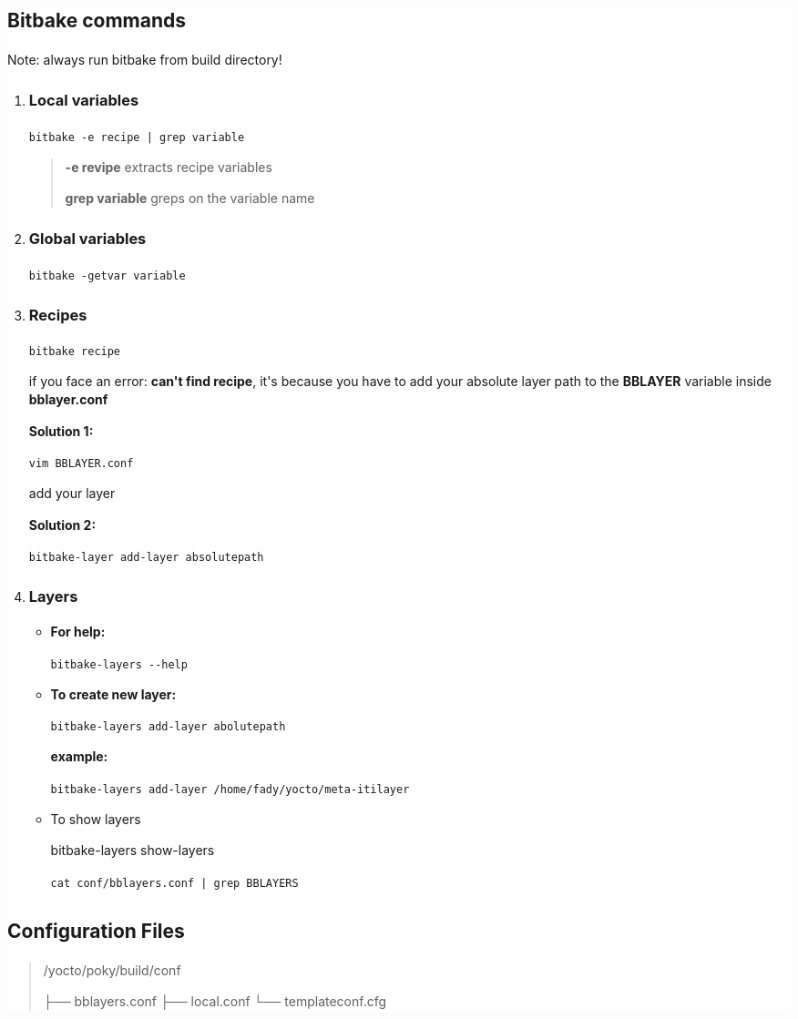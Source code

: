 

## Bitbake commands

Note: always run bitbake from build directory!

1) ### Local variables

   `bitbake -e recipe | grep variable`

   > **-e revipe** extracts recipe variables
   >
   > **grep variable** greps on the variable name

2) ### Global variables

   `bitbake -getvar variable`

3. ### Recipes

   `bitbake recipe`

   if you face an error: **can't find recipe**, it's because you have to add your absolute layer path to the **BBLAYER** variable inside **bblayer.conf**

   **Solution 1:**

   `vim BBLAYER.conf`

   add your layer

   **Solution 2:** 

   `bitbake-layer add-layer absolutepath`

4. ### Layers

   - **For help:**

     `bitbake-layers --help`

   - **To create new layer:**

     `bitbake-layers add-layer abolutepath`

     **example:**

     `bitbake-layers add-layer /home/fady/yocto/meta-itilayer`
     
   - To show layers
   
     bitbake-layers show-layers 
   
     `cat conf/bblayers.conf | grep BBLAYERS`



## Configuration Files

> /yocto/poky/build/conf 
>
> ├── bblayers.conf
> ├── local.conf
> └── templateconf.cfg
>
> 
